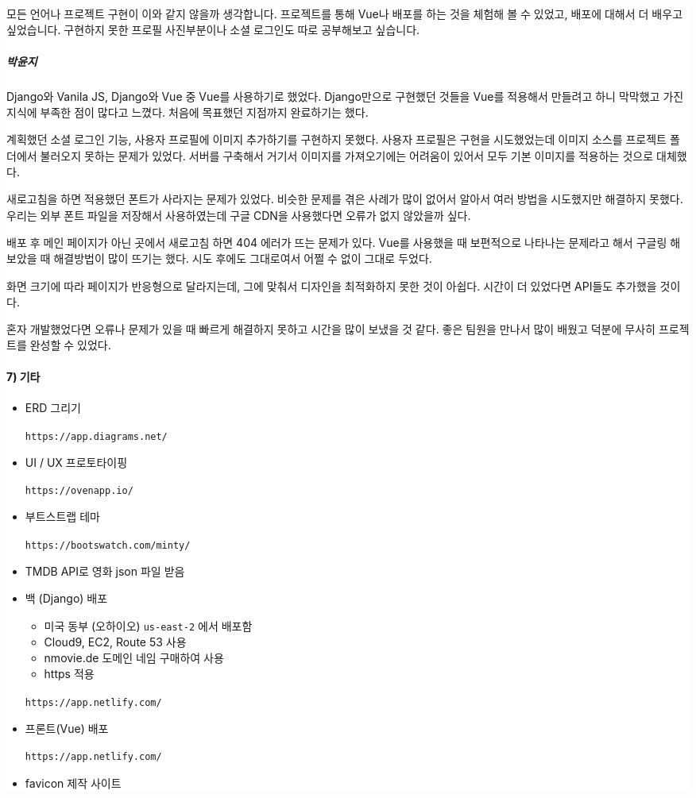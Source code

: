 모든 언어나 프로젝트 구현이 이와 같지 않을까 생각합니다. 프로젝트를 통해 Vue나 배포를 하는 것을 체험해 볼 수 있었고, 배포에 대해서 더 배우고 싶었습니다. 구현하지 못한 프로필 사진부분이나 소셜 로그인도 따로 공부해보고 싶습니다.

##### 박윤지

Django와 Vanila JS, Django와 Vue 중 Vue를 사용하기로 했었다. Django만으로 구현했던 것들을 Vue를 적용해서 만들려고 하니 막막했고 가진 지식에 부족한 점이 많다고 느꼈다. 처음에 목표했던 지점까지 완료하기는 했다.

계획했던 소셜 로그인 기능, 사용자 프로필에 이미지 추가하기를 구현하지 못했다. 사용자 프로필은 구현을 시도했었는데 이미지 소스를 프로젝트 폴더에서 불러오지 못하는 문제가 있었다. 서버를 구축해서 거기서 이미지를 가져오기에는 어려움이 있어서 모두 기본 이미지를 적용하는 것으로 대체했다.

새로고침을 하면 적용했던 폰트가 사라지는 문제가 있었다. 비슷한 문제를 겪은 사례가 많이 없어서 알아서 여러 방법을 시도했지만 해결하지 못했다. 우리는 외부 폰트 파일을 저장해서 사용하였는데 구글 CDN을 사용했다면 오류가 없지 않았을까 싶다.

배포 후 메인 페이지가 아닌 곳에서 새로고침 하면 404 에러가 뜨는 문제가 있다. Vue를 사용했을 때 보편적으로 나타나는 문제라고 해서 구글링 해보았을 때 해결방법이 많이 뜨기는 했다. 시도 후에도 그대로여서 어쩔 수 없이 그대로 두었다.

화면 크기에 따라 페이지가 반응형으로 달라지는데, 그에 맞춰서 디자인을 최적화하지 못한 것이 아쉽다. 시간이 더 있었다면 API들도 추가했을 것이다.

혼자 개발했었다면 오류나 문제가 있을 때 빠르게 해결하지 못하고 시간을 많이 보냈을 것 같다. 좋은 팀원을 만나서 많이 배웠고 덕분에 무사히 프로젝트를 완성할 수 있었다.



#### 7) 기타

- ERD 그리기

  ```
  https://app.diagrams.net/
  ```

- UI / UX 프로토타이핑

  ```
  https://ovenapp.io/
  ```

- 부트스트랩 테마

  ```
  https://bootswatch.com/minty/
  ```

- TMDB API로 영화 json 파일 받음

- 백 (Django) 배포

  - 미국 동부 (오하이오) `us-east-2` 에서 배포함
  -  Cloud9, EC2, Route 53 사용
  - nmovie.de 도메인 네임 구매하여 사용
  - https 적용

  ```
  https://app.netlify.com/
  ```

- 프론트(Vue) 배포

  ```
  https://app.netlify.com/
  ```

- favicon 제작 사이트
